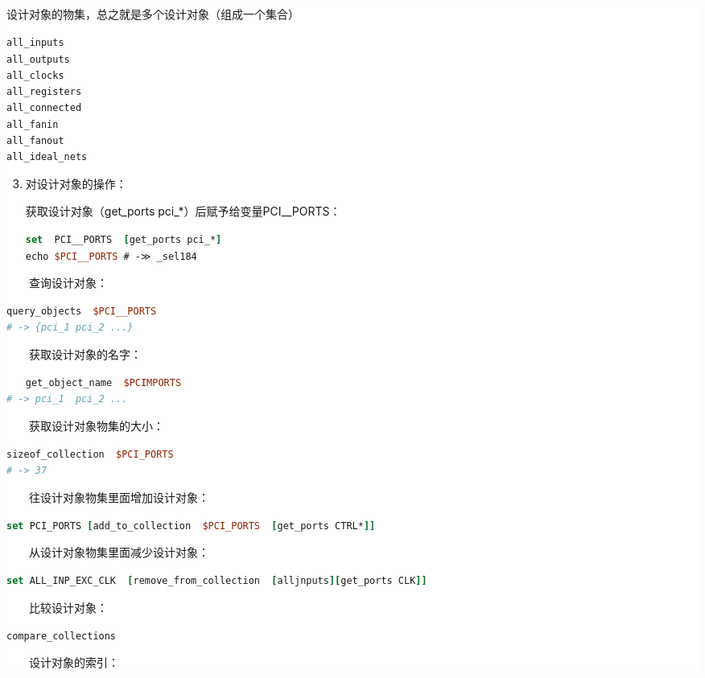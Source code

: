    设计对象的物集，总之就是多个设计对象（组成一个集合）

   ```tcl
   all_inputs
   all_outputs
   all_clocks
   all_registers
   all_connected
   all_fanin
   all_fanout
   all_ideal_nets
   ```

3. 对设计对象的操作：

   获取设计对象（get_ports pci_*）后赋予给变量PCI__PORTS：

   ```tcl
   set  PCI__PORTS  [get_ports pci_*]
   echo $PCI__PORTS # -≫ _sel184
   ```

　　查询设计对象：

   ```tcl
   query_objects  $PCI__PORTS  
   # -> {pci_1 pci_2 ...}
   ```

　　获取设计对象的名字：

   ```tcl
　　get_object_name  $PCIMPORTS
   # -> pci_1  pci_2 ...
   ```

　　获取设计对象物集的大小：

   ```tcl
   sizeof_collection  $PCI_PORTS
   # -> 37
   ```

　　往设计对象物集里面增加设计对象：

   ```tcl
   set PCI_PORTS [add_to_collection  $PCI_PORTS  [get_ports CTRL*]]
   ```

　　从设计对象物集里面减少设计对象：

   ```tcl
   set ALL_INP_EXC_CLK  [remove_from_collection  [alljnputs][get_ports CLK]]
   ```

　　比较设计对象：

   ```tcl
   compare_collections
   ```

　　设计对象的索引：
